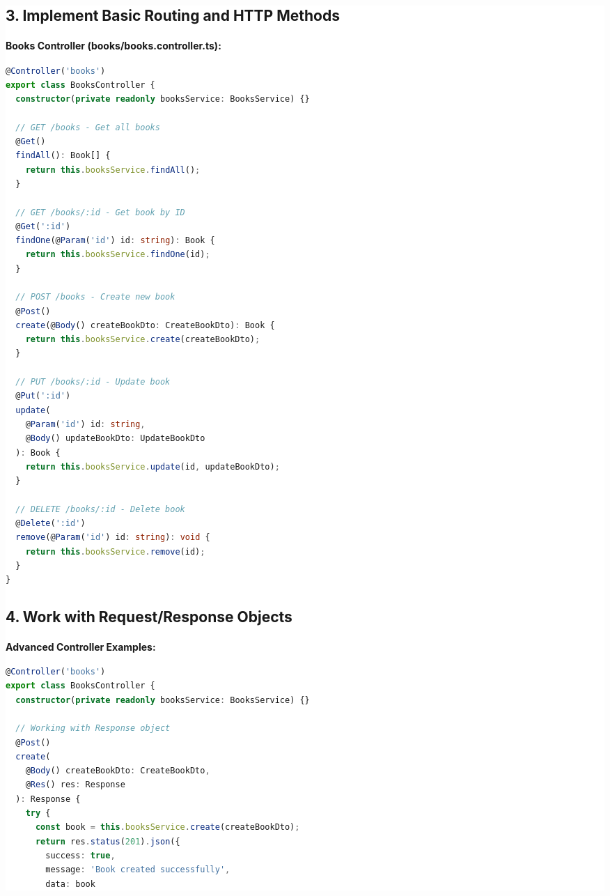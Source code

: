 ## 3. Implement Basic Routing and HTTP Methods

**Books Controller (books/books.controller.ts):**
```typescript
@Controller('books')
export class BooksController {
  constructor(private readonly booksService: BooksService) {}

  // GET /books - Get all books
  @Get()
  findAll(): Book[] {
    return this.booksService.findAll();
  }

  // GET /books/:id - Get book by ID
  @Get(':id')
  findOne(@Param('id') id: string): Book {
    return this.booksService.findOne(id);
  }

  // POST /books - Create new book
  @Post()
  create(@Body() createBookDto: CreateBookDto): Book {
    return this.booksService.create(createBookDto);
  }

  // PUT /books/:id - Update book
  @Put(':id')
  update(
    @Param('id') id: string,
    @Body() updateBookDto: UpdateBookDto
  ): Book {
    return this.booksService.update(id, updateBookDto);
  }

  // DELETE /books/:id - Delete book
  @Delete(':id')
  remove(@Param('id') id: string): void {
    return this.booksService.remove(id);
  }
}
```

## 4. Work with Request/Response Objects

**Advanced Controller Examples:**
```typescript
@Controller('books')
export class BooksController {
  constructor(private readonly booksService: BooksService) {}

  // Working with Response object
  @Post()
  create(
    @Body() createBookDto: CreateBookDto,
    @Res() res: Response
  ): Response {
    try {
      const book = this.booksService.create(createBookDto);
      return res.status(201).json({
        success: true,
        message: 'Book created successfully',
        data: book
```